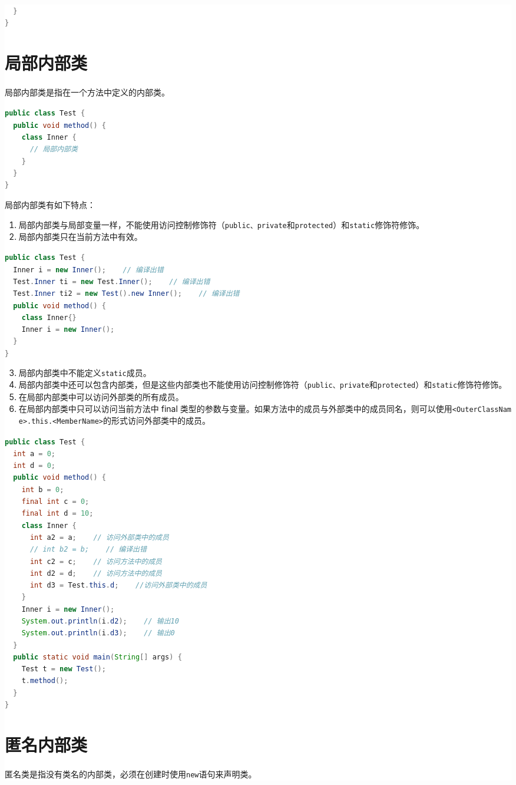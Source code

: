 ```java
  }
}
```
# 局部内部类
局部内部类是指在一个方法中定义的内部类。
```java
public class Test {
  public void method() {
    class Inner {
      // 局部内部类
    }
  }
}
```
局部内部类有如下特点：
1. 局部内部类与局部变量一样，不能使用访问控制修饰符（`public、private`和`protected`）和`static`修饰符修饰。
2. 局部内部类只在当前方法中有效。
```java
public class Test {
  Inner i = new Inner();    // 编译出错
  Test.Inner ti = new Test.Inner();    // 编译出错
  Test.Inner ti2 = new Test().new Inner();    // 编译出错
  public void method() {
    class Inner{}
    Inner i = new Inner();
  }
}
```
3. 局部内部类中不能定义`static`成员。
4. 局部内部类中还可以包含内部类，但是这些内部类也不能使用访问控制修饰符（`public、private`和`protected`）和`static`修饰符修饰。
5. 在局部内部类中可以访问外部类的所有成员。
6. 在局部内部类中只可以访问当前方法中 final 类型的参数与变量。如果方法中的成员与外部类中的成员同名，则可以使用`<OuterClassName>.this.<MemberName>`的形式访问外部类中的成员。
```java
public class Test {
  int a = 0;
  int d = 0;
  public void method() {
    int b = 0;
    final int c = 0;
    final int d = 10;
    class Inner {
      int a2 = a;    // 访问外部类中的成员
      // int b2 = b;    // 编译出错
      int c2 = c;    // 访问方法中的成员
      int d2 = d;    // 访问方法中的成员
      int d3 = Test.this.d;    //访问外部类中的成员
    }
    Inner i = new Inner();
    System.out.println(i.d2);    // 输出10
    System.out.println(i.d3);    // 输出0
  }
  public static void main(String[] args) {
    Test t = new Test();
    t.method();
  }
}
```
# 匿名内部类
匿名类是指没有类名的内部类，必须在创建时使用`new`语句来声明类。
```
```